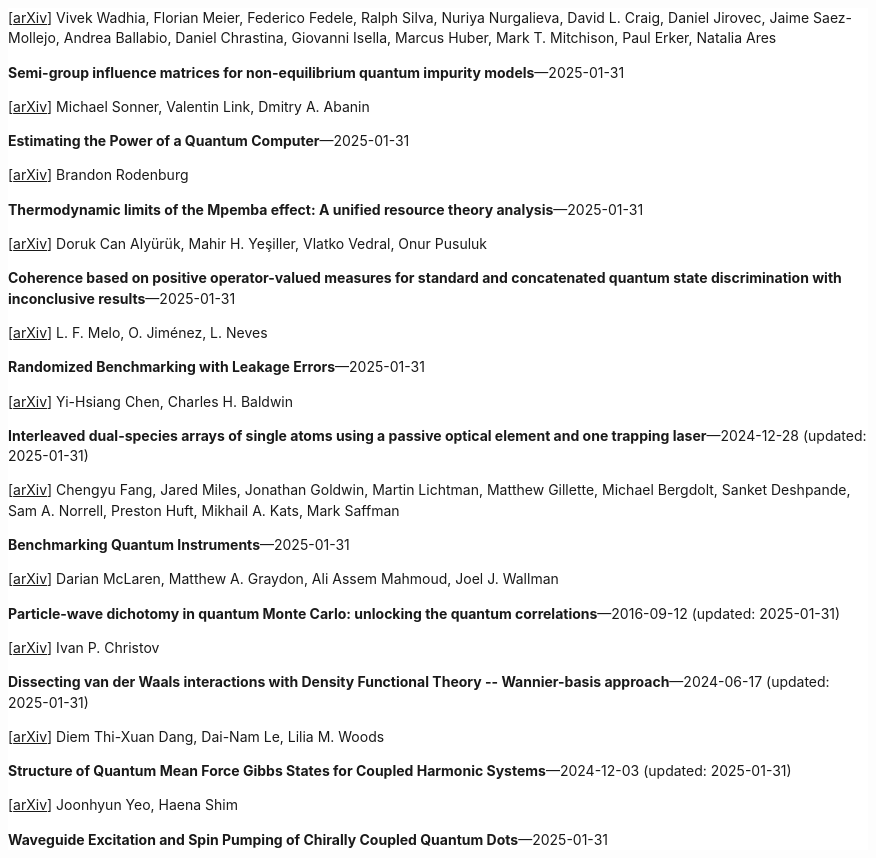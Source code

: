  [[arXiv](http://arxiv.org/abs/2502.00096v1)] Vivek Wadhia, Florian Meier, Federico Fedele, Ralph Silva, Nuriya Nurgalieva, David L. Craig, Daniel Jirovec, Jaime Saez-Mollejo, Andrea Ballabio, Daniel Chrastina, Giovanni Isella, Marcus Huber, Mark T. Mitchison, Paul Erker, Natalia Ares


<b>Semi-group influence matrices for non-equilibrium quantum impurity models</b>—2025-01-31

 [[arXiv](http://arxiv.org/abs/2502.00109v1)] Michael Sonner, Valentin Link, Dmitry A. Abanin


<b>Estimating the Power of a Quantum Computer</b>—2025-01-31

 [[arXiv](http://arxiv.org/abs/2502.00113v1)] Brandon Rodenburg


<b>Thermodynamic limits of the Mpemba effect: A unified resource theory analysis</b>—2025-01-31

 [[arXiv](http://arxiv.org/abs/2502.00123v1)] Doruk Can Alyürük, Mahir H. Yeşiller, Vlatko Vedral, Onur Pusuluk


<b>Coherence based on positive operator-valued measures for standard and concatenated quantum state discrimination with inconclusive results</b>—2025-01-31

 [[arXiv](http://arxiv.org/abs/2502.00148v1)] L. F. Melo, O. Jiménez, L. Neves


<b>Randomized Benchmarking with Leakage Errors</b>—2025-01-31

 [[arXiv](http://arxiv.org/abs/2502.00154v1)] Yi-Hsiang Chen, Charles H. Baldwin


<b>Interleaved dual-species arrays of single atoms using a passive optical element and one trapping laser</b>—2024-12-28 (updated: 2025-01-31)

 [[arXiv](http://arxiv.org/abs/2412.20261v2)] Chengyu Fang, Jared Miles, Jonathan Goldwin, Martin Lichtman, Matthew Gillette, Michael Bergdolt, Sanket Deshpande, Sam A. Norrell, Preston Huft, Mikhail A. Kats, Mark Saffman


<b>Benchmarking Quantum Instruments</b>—2025-01-31

 [[arXiv](http://arxiv.org/abs/2502.00179v1)] Darian McLaren, Matthew A. Graydon, Ali Assem Mahmoud, Joel J. Wallman


<b>Particle-wave dichotomy in quantum Monte Carlo: unlocking the quantum correlations</b>—2016-09-12 (updated: 2025-01-31)

 [[arXiv](http://arxiv.org/abs/1609.03298v3)] Ivan P. Christov


<b>Dissecting van der Waals interactions with Density Functional Theory -- Wannier-basis approach</b>—2024-06-17 (updated: 2025-01-31)

 [[arXiv](http://arxiv.org/abs/2406.11658v2)] Diem Thi-Xuan Dang, Dai-Nam Le, Lilia M. Woods


<b>Structure of Quantum Mean Force Gibbs States for Coupled Harmonic Systems</b>—2024-12-03 (updated: 2025-01-31)

 [[arXiv](http://arxiv.org/abs/2412.02074v2)] Joonhyun Yeo, Haena Shim


<b>Waveguide Excitation and Spin Pumping of Chirally Coupled Quantum Dots</b>—2025-01-31
